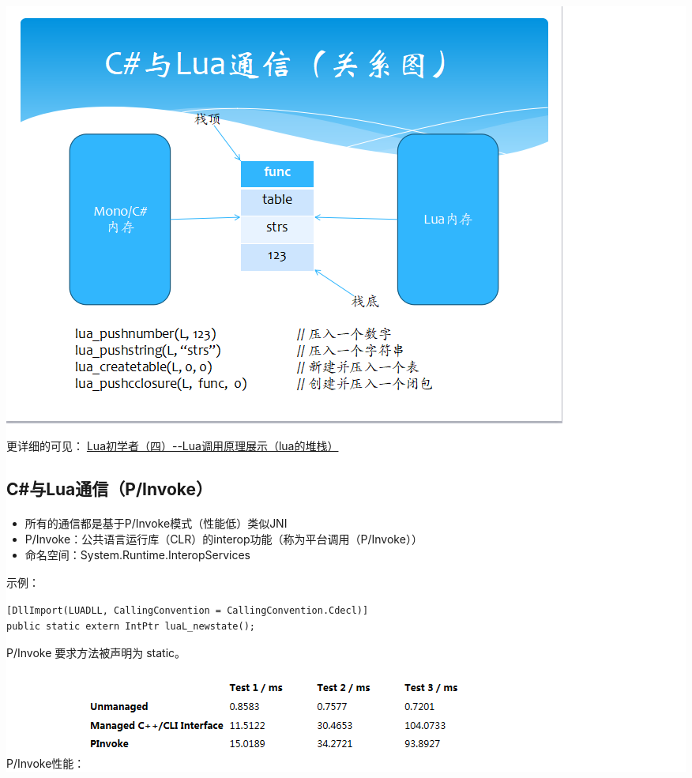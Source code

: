 ![image](https://github.com/Richbabe/Richbabe.github.io/blob/master/img/ulua&tolua%E5%8E%9F%E7%90%86%E8%A7%A3%E6%9E%90/lua%E8%99%9A%E6%8B%9F%E6%A0%88%E5%85%A5%E6%A0%88.png?raw=true)

更详细的可见：
[
Lua初学者（四）--Lua调用原理展示（lua的堆栈）](https://blog.csdn.net/zhuzhuyule/article/details/41086745)

## C#与Lua通信（P/Invoke）
* 所有的通信都是基于P/Invoke模式（性能低）类似JNI
* P/Invoke：公共语言运行库（CLR）的interop功能（称为平台调用（P/Invoke））
* 命名空间：System.Runtime.InteropServices


示例：

```
[DllImport(LUADLL, CallingConvention = CallingConvention.Cdecl)]
public static extern IntPtr luaL_newstate();
```
P/Invoke 要求方法被声明为 static。

P/Invoke性能：
![image](https://github.com/Richbabe/Richbabe.github.io/blob/master/img/ulua&tolua%E5%8E%9F%E7%90%86%E8%A7%A3%E6%9E%90/PInvoke%E6%80%A7%E8%83%BD.png?raw=true)
